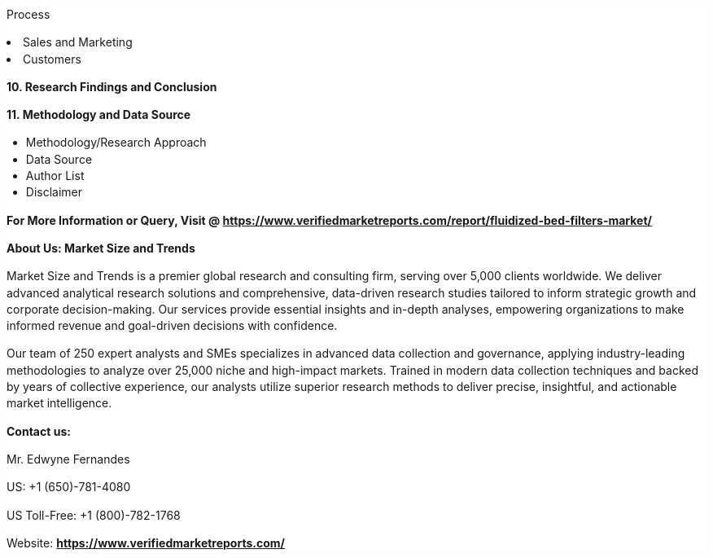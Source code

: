 Process</li><li>Sales and Marketing</li><li>Customers</li></ul><p><strong>10. Research Findings and Conclusion</strong></p><p><strong>11. Methodology and Data Source</strong></p><ul><li>Methodology/Research Approach</li><li>Data Source</li><li>Author List</li><li>Disclaimer</li></ul></p><p><strong>For More Information or Query, Visit @ <a href="https://www.verifiedmarketreports.com/report/fluidized-bed-filters-market/">https://www.verifiedmarketreports.com/report/fluidized-bed-filters-market/</a></strong></p><p><strong>About Us: Market Size and Trends</strong></p><p>Market Size and Trends is a premier global research and consulting firm, serving over 5,000 clients worldwide. We deliver advanced analytical research solutions and comprehensive, data-driven research studies tailored to inform strategic growth and corporate decision-making. Our services provide essential insights and in-depth analyses, empowering organizations to make informed revenue and goal-driven decisions with confidence.</p><p>Our team of 250 expert analysts and SMEs specializes in advanced data collection and governance, applying industry-leading methodologies to analyze over 25,000 niche and high-impact markets. Trained in modern data collection techniques and backed by years of collective experience, our analysts utilize superior research methods to deliver precise, insightful, and actionable market intelligence.</p><p><strong>Contact us:</strong></p><p>Mr. Edwyne Fernandes</p><p>US: +1 (650)-781-4080</p><p>US Toll-Free: +1 (800)-782-1768</p><p>Website: <strong><a href="https://www.verifiedmarketreports.com/">https://www.verifiedmarketreports.com/</a></strong></p>
